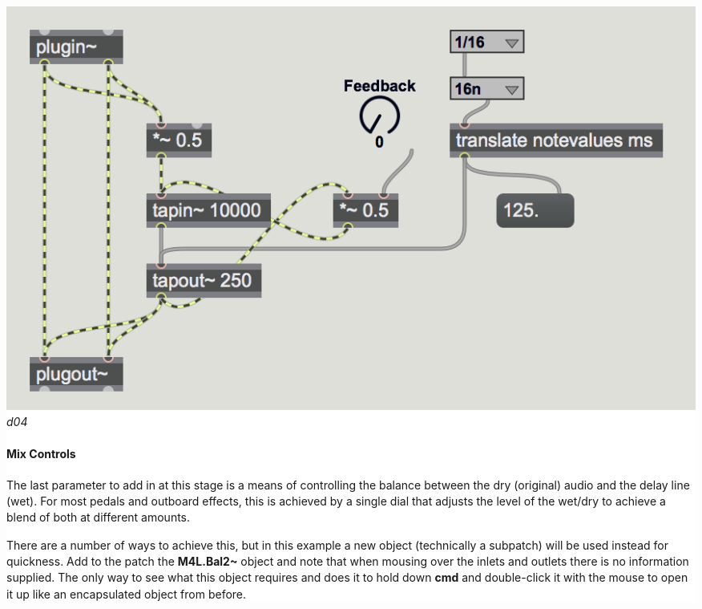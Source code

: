 ![d04](/assets/img/d04.png)*d04*

#### Mix Controls
The last parameter to add in at this stage is a means of controlling the balance between the dry (original) audio and the delay line (wet). For most pedals and outboard effects, this is achieved by a single dial that adjusts the level of the wet/dry to achieve a blend of both at different amounts.

There are a number of ways to achieve this, but in this example a new object (technically a subpatch) will be used instead for quickness. Add to the patch the **M4L.Bal2~** object and note that when mousing over the inlets and outlets there is no information supplied. The only way to see what this object requires and does it to hold down **cmd** and double-click it with the mouse to open it up like an encapsulated object from before.

